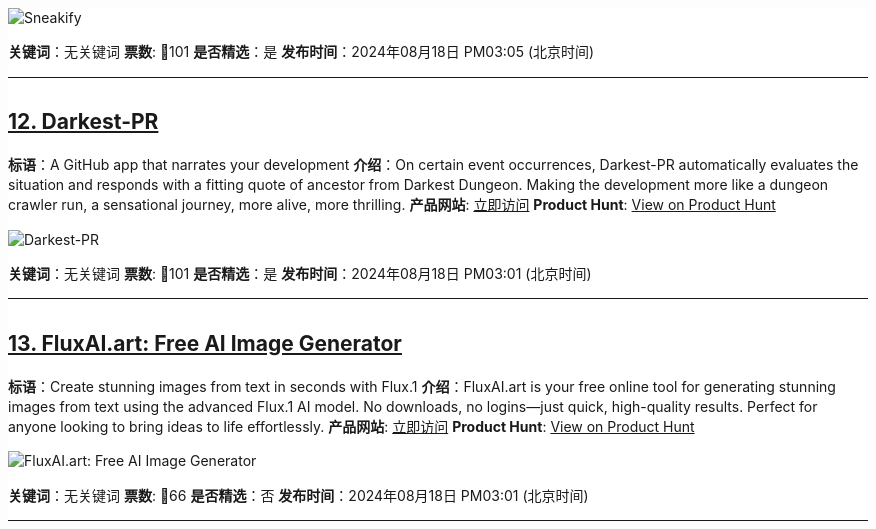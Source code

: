 ![Sneakify](https://ph-files.imgix.net/f703e16a-522e-4bd3-a187-131a2abf5b5a.png?auto=format&fit=crop&frame=1&h=512&w=1024)

**关键词**：无关键词
**票数**: 🔺101
**是否精选**：是
**发布时间**：2024年08月18日 PM03:05 (北京时间)

---

## [12. Darkest-PR](https://www.producthunt.com/posts/darkest-pr?utm_campaign=producthunt-api&utm_medium=api-v2&utm_source=Application%3A+first-blog+%28ID%3A+133302%29)
**标语**：A GitHub app that narrates your development
**介绍**：On certain event occurrences, Darkest-PR automatically evaluates the situation and responds with a fitting quote of ancestor from Darkest Dungeon. Making the development more like a dungeon crawler run, a sensational journey, more alive, more thrilling.
**产品网站**: [立即访问](https://www.producthunt.com/r/65BWH3RXNG4U7D?utm_campaign=producthunt-api&utm_medium=api-v2&utm_source=Application%3A+first-blog+%28ID%3A+133302%29)
**Product Hunt**: [View on Product Hunt](https://www.producthunt.com/posts/darkest-pr?utm_campaign=producthunt-api&utm_medium=api-v2&utm_source=Application%3A+first-blog+%28ID%3A+133302%29)

![Darkest-PR](https://ph-files.imgix.net/2893892b-f7e2-45e0-9b30-64022b9a3ce8.png?auto=format&fit=crop&frame=1&h=512&w=1024)

**关键词**：无关键词
**票数**: 🔺101
**是否精选**：是
**发布时间**：2024年08月18日 PM03:01 (北京时间)

---

## [13. FluxAI.art: Free AI Image Generator](https://www.producthunt.com/posts/fluxai-art-free-ai-image-generator?utm_campaign=producthunt-api&utm_medium=api-v2&utm_source=Application%3A+first-blog+%28ID%3A+133302%29)
**标语**：Create stunning images from text in seconds with Flux.1
**介绍**：FluxAI.art is your free online tool for generating stunning images from text using the advanced Flux.1 AI model. No downloads, no logins—just quick, high-quality results. Perfect for anyone looking to bring ideas to life effortlessly.
**产品网站**: [立即访问](https://www.producthunt.com/r/KBCK6BPBFCKOE2?utm_campaign=producthunt-api&utm_medium=api-v2&utm_source=Application%3A+first-blog+%28ID%3A+133302%29)
**Product Hunt**: [View on Product Hunt](https://www.producthunt.com/posts/fluxai-art-free-ai-image-generator?utm_campaign=producthunt-api&utm_medium=api-v2&utm_source=Application%3A+first-blog+%28ID%3A+133302%29)

![FluxAI.art: Free AI Image Generator](https://ph-files.imgix.net/f60f0382-3658-46f9-aef9-b6ced2696abe.png?auto=format&fit=crop&frame=1&h=512&w=1024)

**关键词**：无关键词
**票数**: 🔺66
**是否精选**：否
**发布时间**：2024年08月18日 PM03:01 (北京时间)

---